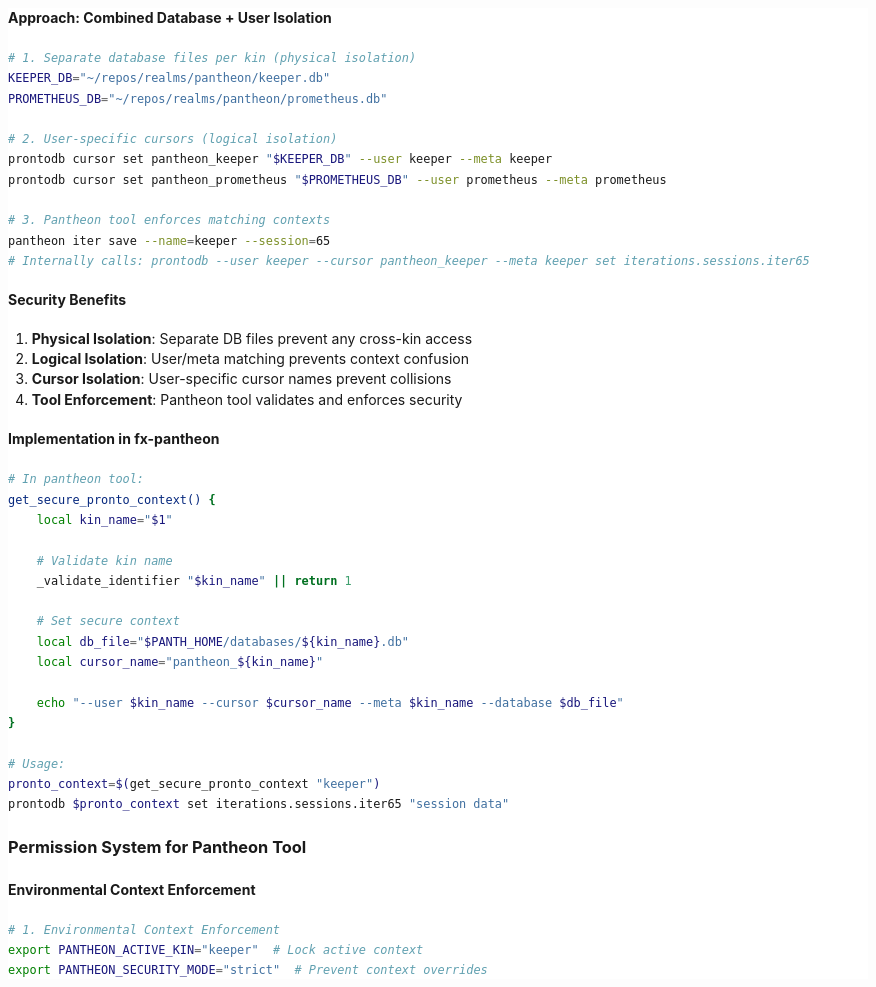 #### Approach: Combined Database + User Isolation

```bash
# 1. Separate database files per kin (physical isolation)
KEEPER_DB="~/repos/realms/pantheon/keeper.db"
PROMETHEUS_DB="~/repos/realms/pantheon/prometheus.db"

# 2. User-specific cursors (logical isolation)
prontodb cursor set pantheon_keeper "$KEEPER_DB" --user keeper --meta keeper
prontodb cursor set pantheon_prometheus "$PROMETHEUS_DB" --user prometheus --meta prometheus

# 3. Pantheon tool enforces matching contexts
pantheon iter save --name=keeper --session=65
# Internally calls: prontodb --user keeper --cursor pantheon_keeper --meta keeper set iterations.sessions.iter65
```

#### Security Benefits

1. **Physical Isolation**: Separate DB files prevent any cross-kin access
2. **Logical Isolation**: User/meta matching prevents context confusion  
3. **Cursor Isolation**: User-specific cursor names prevent collisions
4. **Tool Enforcement**: Pantheon tool validates and enforces security

#### Implementation in fx-pantheon

```bash
# In pantheon tool:
get_secure_pronto_context() {
    local kin_name="$1"
    
    # Validate kin name
    _validate_identifier "$kin_name" || return 1
    
    # Set secure context
    local db_file="$PANTH_HOME/databases/${kin_name}.db"
    local cursor_name="pantheon_${kin_name}"
    
    echo "--user $kin_name --cursor $cursor_name --meta $kin_name --database $db_file"
}

# Usage:
pronto_context=$(get_secure_pronto_context "keeper")
prontodb $pronto_context set iterations.sessions.iter65 "session data"
```

### Permission System for Pantheon Tool

#### Environmental Context Enforcement

```bash
# 1. Environmental Context Enforcement
export PANTHEON_ACTIVE_KIN="keeper"  # Lock active context
export PANTHEON_SECURITY_MODE="strict"  # Prevent context overrides
```
